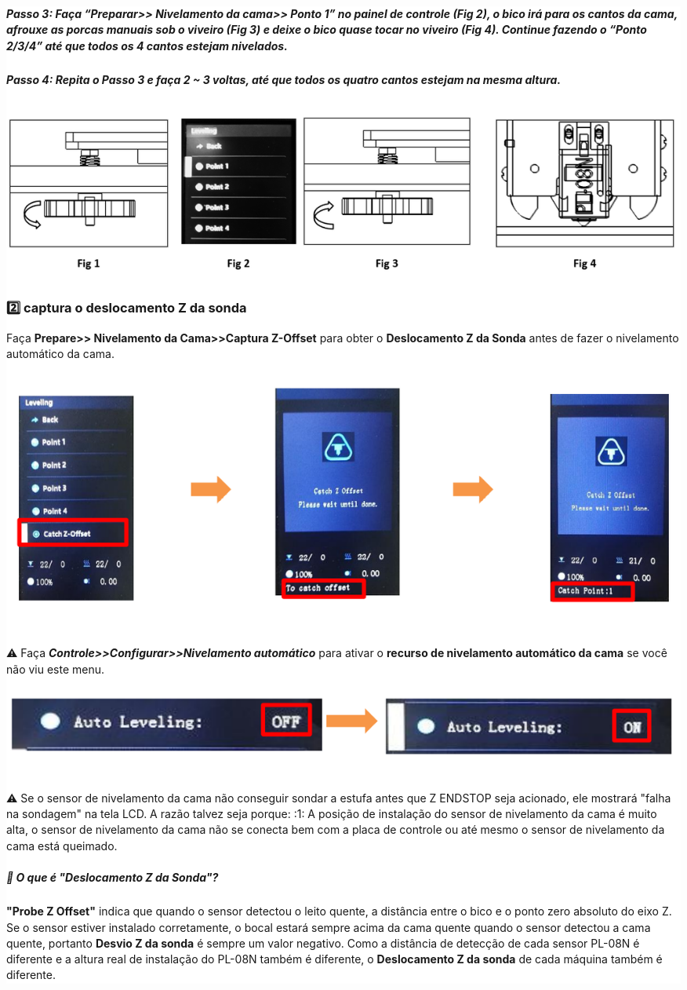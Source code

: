 ##### Passo 3: Faça “Preparar>> Nivelamento da cama>> Ponto 1” no painel de controle (Fig 2), o bico irá para os cantos da cama, afrouxe as porcas manuais sob o viveiro (Fig 3) e deixe o bico quase tocar no viveiro (Fig 4). Continue fazendo o “Ponto 2/3/4” até que todos os 4 cantos estejam nivelados.
##### Passo 4: Repita o Passo 3 e faça 2 ~ 3 voltas, até que todos os quatro cantos estejam na mesma altura.
![](1.png)

### <a id="step2"> :two: captura o deslocamento Z da sonda</a>
Faça **Prepare>> Nivelamento da Cama>>Captura Z-Offset** para obter o **Deslocamento Z da Sonda** antes de fazer o nivelamento automático da cama.
###### ![](3.png)
:warning: Faça ***Controle>>Configurar>>Nivelamento automático*** para ativar o **recurso de nivelamento automático da cama** se você não viu este menu.
###### ![](2.png)
:warning: Se o sensor de nivelamento da cama não conseguir sondar a estufa antes que Z ENDSTOP seja acionado, ele mostrará "falha na sondagem" na tela LCD. A razão talvez seja porque: :1: A posição de instalação do sensor de nivelamento da cama é muito alta, o sensor de nivelamento da cama não se conecta bem com a placa de controle ou até mesmo o sensor de nivelamento da cama está queimado.
##### :pushpin: O que é "Deslocamento Z da Sonda"?
**"Probe Z Offset"** indica que quando o sensor detectou o leito quente, a distância entre o bico e o ponto zero absoluto do eixo Z.
Se o sensor estiver instalado corretamente, o bocal estará sempre acima da cama quente quando o sensor detectou a cama quente, portanto **Desvio Z da sonda** é sempre um valor negativo. Como a distância de detecção de cada sensor PL-08N é diferente e a altura real de instalação do PL-08N também é diferente, o **Deslocamento Z da sonda** de cada máquina também é diferente.
